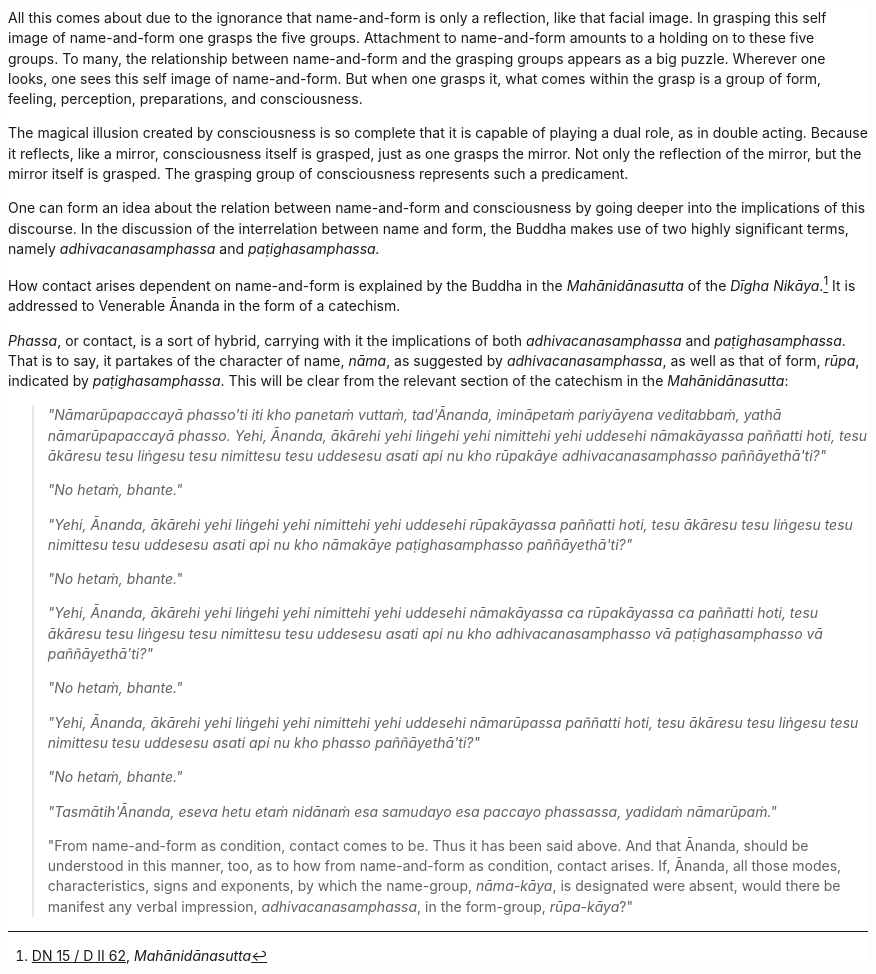 All this comes about due to the ignorance that name-and-form is only a
reflection, like that facial image. In grasping this self image of name-and-form
one grasps the five groups. Attachment to name-and-form amounts to a holding on
to these five groups. To many, the relationship between name-and-form and the
grasping groups appears as a big puzzle. Wherever one looks, one sees this self
image of name-and-form. But when one grasps it, what comes within the grasp is a
group of form, feeling, perception, preparations, and consciousness.

The magical illusion created by consciousness is so complete that it is capable
of playing a dual role, as in double acting. Because it reflects, like a mirror,
consciousness itself is grasped, just as one grasps the mirror. Not only the
reflection of the mirror, but the mirror itself is grasped. The grasping group
of consciousness represents such a predicament.

One can form an idea about the relation between name-and-form and consciousness
by going deeper into the implications of this discourse. In the discussion of
the interrelation between name and form, the Buddha makes use of two highly
significant terms, namely *adhivacanasamphassa* and *paṭighasamphassa.*

How contact arises dependent on name-and-form is explained by the Buddha in the
*Mahānidānasutta* of the *Dīgha Nikāya*.[^fn360] It is addressed to Venerable
Ānanda in the form of a catechism.

*Phassa*, or contact, is a sort of hybrid, carrying with it the implications of
both *adhivacanasamphassa* and *paṭighasamphassa*. That is to say, it partakes
of the character of name, *nāma*, as suggested by *adhivacanasamphassa*, as well
as that of form, *rūpa*, indicated by *paṭighasamphassa*. This will be clear
from the relevant section of the catechism in the *Mahānidānasutta*:

> *"Nāmarūpapaccayā phasso'ti iti kho panetaṁ vuttaṁ, tad'Ānanda, imināpetaṁ
> pariyāyena veditabbaṁ, yathā nāmarūpapaccayā phasso. Yehi, Ānanda, ākārehi
> yehi liṅgehi yehi nimittehi yehi uddesehi nāmakāyassa paññatti hoti, tesu
> ākāresu tesu liṅgesu tesu nimittesu tesu uddesesu asati api nu kho rūpakāye
> adhivacanasamphasso paññāyethā'ti?"*
>
> *"No hetaṁ, bhante."*
>
> *"Yehi, Ānanda, ākārehi yehi liṅgehi yehi nimittehi yehi uddesehi rūpakāyassa
> paññatti hoti, tesu ākāresu tesu liṅgesu tesu nimittesu tesu uddesesu asati
> api nu kho nāmakāye paṭighasamphasso paññāyethā'ti?"*
>
> *"No hetaṁ, bhante."*
>
> *"Yehi, Ānanda, ākārehi yehi liṅgehi yehi nimittehi yehi uddesehi nāmakāyassa
> ca rūpakāyassa ca paññatti hoti, tesu ākāresu tesu liṅgesu tesu nimittesu tesu
> uddesesu asati api nu kho adhivacanasamphasso vā paṭighasamphasso vā
> paññāyethā'ti?"*
>
> *"No hetaṁ, bhante."*
>
> *"Yehi, Ānanda, ākārehi yehi liṅgehi yehi nimittehi yehi uddesehi nāmarūpassa
> paññatti hoti, tesu ākāresu tesu liṅgesu tesu nimittesu tesu uddesesu asati
> api nu kho phasso paññāyethā'ti?"*
>
> *"No hetaṁ, bhante."*
>
> *"Tasmātih'Ānanda, eseva hetu etaṁ nidānaṁ esa samudayo esa paccayo phassassa,
> yadidaṁ nāmarūpaṁ."*
>
> "From name-and-form as condition, contact comes to be. Thus it has been said
> above. And that Ānanda, should be understood in this manner, too, as to how
> from name-and-form as condition, contact arises. If, Ānanda, all those modes,
> characteristics, signs and exponents, by which the name-group, *nāma-kāya*, is
> designated were absent, would there be manifest any verbal impression,
> *adhivacanasamphassa*, in the form-group, *rūpa-kāya*?"
>

[^fn348]: [MN 64 / M I 436](https://suttacentral.net/mn64/pli/ms), *Mahāmālunkyasutta*
[^fn349]: [Iti 49 / It 43](https://suttacentral.net/iti49/pli/ms), *Diṭṭhigatasutta*
[^fn350]: E.g. at [MN 2 / M I 8](https://suttacentral.net/mn2/pli/ms), *Sabbāsavasutta*; or at [MN 22 / M I 135](https://suttacentral.net/mn22/pli/ms), *Alagaddūpamasutta*
[^fn351]: [Iti 43 / It 37](https://suttacentral.net/iti43/pli/ms), *Ajātasutta*
[^fn352]: E.g. at [AN 10.7 / A V 9](https://suttacentral.net/an10.7/pli/ms), *Sāriputtasutta*
[^fn353]: E.g. at [SN 12.47 / S II 76](https://suttacentral.net/sn12.47/pli/ms), *Jāṇussoṇisutta*
[^fn354]: See *Sermon 2*
[^fn355]: Vism 569
[^fn356]: See *Sermon 8*
[^fn357]: [SN 56.11 / S V 423](https://suttacentral.net/sn56.11/pli/ms), *Dhammacakkappavattanasutta*
[^fn358]: [SN 22.83 / S III 105](https://suttacentral.net/sn22.83/pli/ms), *Ānandasutta*
[^fn359]: [MN 44 / M I 300](https://suttacentral.net/mn44/pli/ms), *Cūḷavedallasutta*
[^fn360]: [DN 15 / D II 62](https://suttacentral.net/dn15/pli/ms), *Mahānidānasutta*
[^fn361]: See *Sermon 1*
[^fn362]: [SN 22.62 / S III 71](https://suttacentral.net/sn22.62/pli/ms), *Niruttipathasutta*
[^fn363]: [AN 9.14 / A IV 385](https://suttacentral.net/an9.14/pli/ms), *Samiddhisutta*; [AN 10.58 / A IV 338](https://suttacentral.net/an10.58/pli/ms), *Kiṁmūlakasutta*; see *Sermon 9*
[^fn364]: [Dhp 1](https://suttacentral.net/dhp1-20/pli/ms), *Yamakavagga*
[^fn365]: [AN 10.58 / A IV 338](https://suttacentral.net/an10.58/pli/ms), *Kiṁmūlakasutta*
[^fn366]: [MN 18 / M I 111](https://suttacentral.net/mn18/pli/ms), *Madhupiṇḍikasutta*
[^fn367]: [MN 140 / M III 242](https://suttacentral.net/mn140/pli/ms), *Dhātuvibhaṅgasutta*; [SN 36.10 / S IV 215](https://suttacentral.net/sn36.10/pli/ms), *Phassamūlakasutta*
[^fn368]: [SN 22.79 / S III 86](https://suttacentral.net/sn22.79/pli/ms), *Khajjanīyasutta*
[^fn369]: This expression occurs e.g. at [DN 19 / D II 251](https://suttacentral.net/dn19/pli/ms), *Mahāgovindasutta*
[^fn370]: [Snp 5.17 / Sn 1121](https://suttacentral.net/snp5.17/pli/ms), *Piṅgiyamāṇavapucchā*
[^fn371]: Nidd II 238
[^fn372]: [AN 9.15 / A IV 386](https://suttacentral.net/an9.15/pli/ms), *Gaṇḍasutta*
[^fn373]: [Snp 2.10 / Sn 331](https://suttacentral.net/snp2.10/pli/ms), *Uṭṭhānasutta*
[^fn374]: [SN 1.23 / S I 13](https://suttacentral.net/sn1.23/pli/ms), *Jaṭāsutta*; see *Sermon 1*
[^fn375]: See *Sermon 7*
[^fn376]: [Snp 4.11 / Sn 867](https://suttacentral.net/snp4.11/pli/ms), *Kalahavivādasutta*